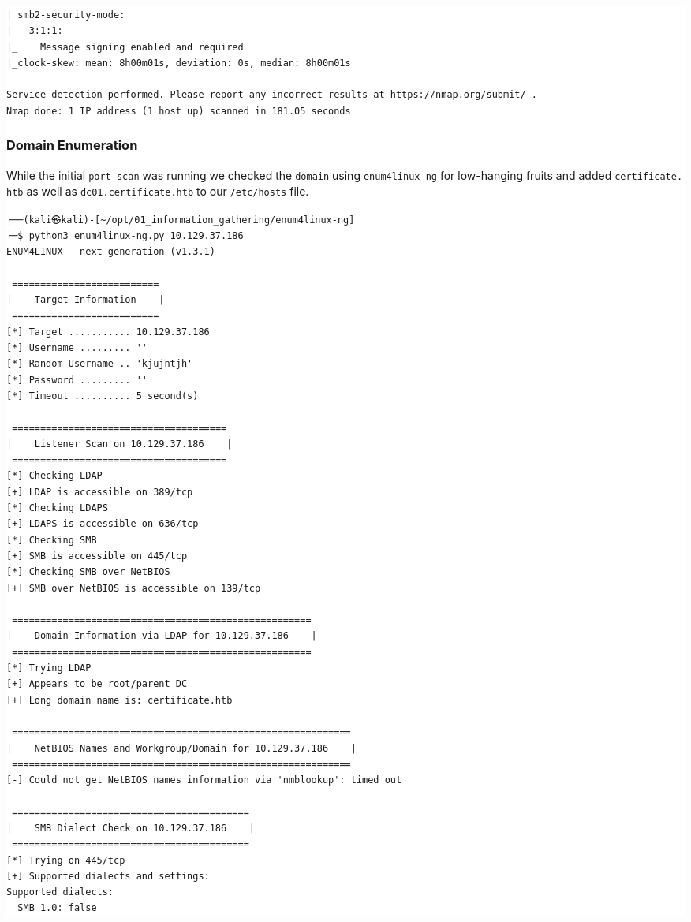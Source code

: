 ```shell
| smb2-security-mode: 
|   3:1:1: 
|_    Message signing enabled and required
|_clock-skew: mean: 8h00m01s, deviation: 0s, median: 8h00m01s

Service detection performed. Please report any incorrect results at https://nmap.org/submit/ .
Nmap done: 1 IP address (1 host up) scanned in 181.05 seconds
```

### Domain Enumeration

While the initial `port scan` was running we checked the `domain` using `enum4linux-ng` for low-hanging fruits and added `certificate.htb` as well as `dc01.certificate.htb` to our `/etc/hosts` file.

```shell
┌──(kali㉿kali)-[~/opt/01_information_gathering/enum4linux-ng]
└─$ python3 enum4linux-ng.py 10.129.37.186
ENUM4LINUX - next generation (v1.3.1)

 ==========================
|    Target Information    |
 ==========================
[*] Target ........... 10.129.37.186
[*] Username ......... ''
[*] Random Username .. 'kjujntjh'
[*] Password ......... ''
[*] Timeout .......... 5 second(s)

 ======================================
|    Listener Scan on 10.129.37.186    |
 ======================================
[*] Checking LDAP
[+] LDAP is accessible on 389/tcp
[*] Checking LDAPS
[+] LDAPS is accessible on 636/tcp
[*] Checking SMB
[+] SMB is accessible on 445/tcp
[*] Checking SMB over NetBIOS
[+] SMB over NetBIOS is accessible on 139/tcp

 =====================================================
|    Domain Information via LDAP for 10.129.37.186    |
 =====================================================
[*] Trying LDAP
[+] Appears to be root/parent DC
[+] Long domain name is: certificate.htb

 ============================================================
|    NetBIOS Names and Workgroup/Domain for 10.129.37.186    |
 ============================================================
[-] Could not get NetBIOS names information via 'nmblookup': timed out

 ==========================================
|    SMB Dialect Check on 10.129.37.186    |
 ==========================================
[*] Trying on 445/tcp
[+] Supported dialects and settings:
Supported dialects:                                                                                                                                                                                                                         
  SMB 1.0: false                                                                                                                                                                                                                            
```